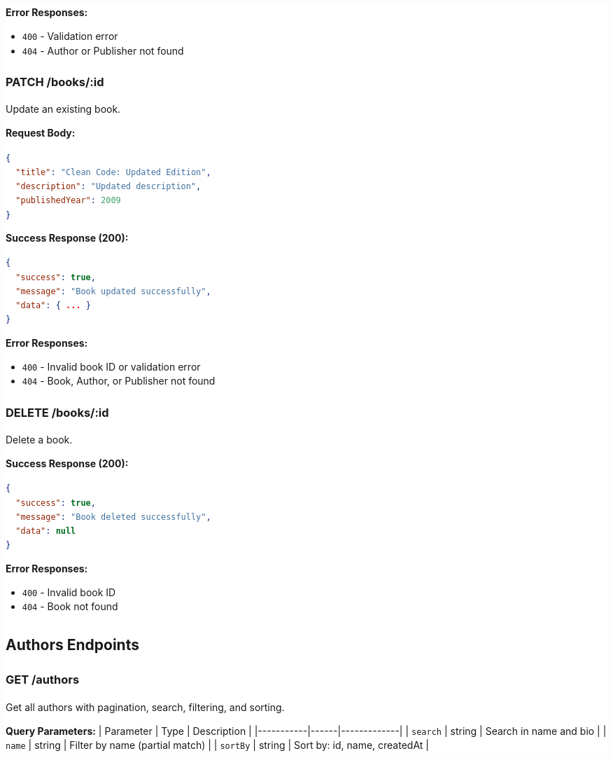 **Error Responses:**
- `400` - Validation error
- `404` - Author or Publisher not found

### PATCH /books/:id

Update an existing book.

**Request Body:**
```json
{
  "title": "Clean Code: Updated Edition",
  "description": "Updated description",
  "publishedYear": 2009
}
```

**Success Response (200):**
```json
{
  "success": true,
  "message": "Book updated successfully",
  "data": { ... }
}
```

**Error Responses:**
- `400` - Invalid book ID or validation error
- `404` - Book, Author, or Publisher not found

### DELETE /books/:id

Delete a book.

**Success Response (200):**
```json
{
  "success": true,
  "message": "Book deleted successfully",
  "data": null
}
```

**Error Responses:**
- `400` - Invalid book ID
- `404` - Book not found

## Authors Endpoints

### GET /authors

Get all authors with pagination, search, filtering, and sorting.

**Query Parameters:**
| Parameter | Type | Description |
|-----------|------|-------------|
| `search` | string | Search in name and bio |
| `name` | string | Filter by name (partial match) |
| `sortBy` | string | Sort by: id, name, createdAt |
